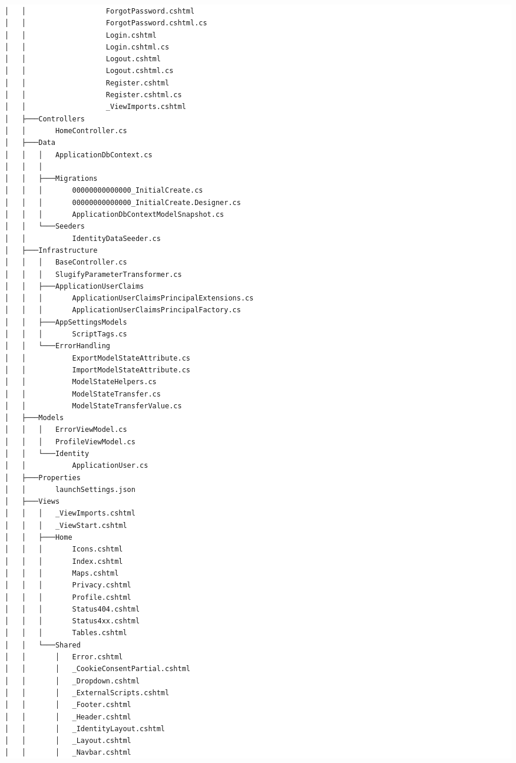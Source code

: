 ```
│   │                   ForgotPassword.cshtml
│   │                   ForgotPassword.cshtml.cs
│   │                   Login.cshtml
│   │                   Login.cshtml.cs
│   │                   Logout.cshtml
│   │                   Logout.cshtml.cs
│   │                   Register.cshtml
│   │                   Register.cshtml.cs
│   │                   _ViewImports.cshtml
│   ├───Controllers
│   │       HomeController.cs
│   ├───Data
│   │   │   ApplicationDbContext.cs
│   │   │   
│   │   ├───Migrations
│   │   │       00000000000000_InitialCreate.cs
│   │   │       00000000000000_InitialCreate.Designer.cs
│   │   │       ApplicationDbContextModelSnapshot.cs
│   │   └───Seeders
│   │           IdentityDataSeeder.cs
│   ├───Infrastructure
│   │   │   BaseController.cs
│   │   │   SlugifyParameterTransformer.cs
│   │   ├───ApplicationUserClaims
│   │   │       ApplicationUserClaimsPrincipalExtensions.cs
│   │   │       ApplicationUserClaimsPrincipalFactory.cs
│   │   ├───AppSettingsModels
│   │   │       ScriptTags.cs
│   │   └───ErrorHandling
│   │           ExportModelStateAttribute.cs
│   │           ImportModelStateAttribute.cs
│   │           ModelStateHelpers.cs
│   │           ModelStateTransfer.cs
│   │           ModelStateTransferValue.cs
│   ├───Models
│   │   │   ErrorViewModel.cs
│   │   │   ProfileViewModel.cs
│   │   └───Identity
│   │           ApplicationUser.cs
│   ├───Properties
│   │       launchSettings.json
│   ├───Views
│   │   │   _ViewImports.cshtml
│   │   │   _ViewStart.cshtml
│   │   ├───Home
│   │   │       Icons.cshtml
│   │   │       Index.cshtml
│   │   │       Maps.cshtml
│   │   │       Privacy.cshtml
│   │   │       Profile.cshtml
│   │   │       Status404.cshtml
│   │   │       Status4xx.cshtml
│   │   │       Tables.cshtml
│   │   └───Shared
│   │       │   Error.cshtml
│   │       │   _CookieConsentPartial.cshtml
│   │       │   _Dropdown.cshtml
│   │       │   _ExternalScripts.cshtml
│   │       │   _Footer.cshtml
│   │       │   _Header.cshtml
│   │       │   _IdentityLayout.cshtml
│   │       │   _Layout.cshtml
│   │       │   _Navbar.cshtml
```